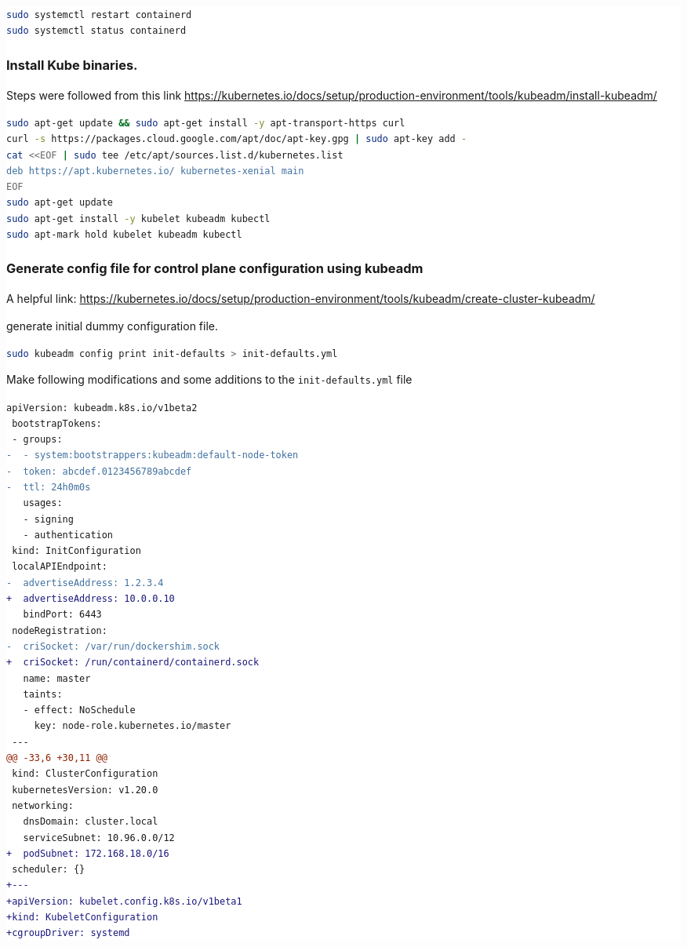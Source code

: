 ```bash
sudo systemctl restart containerd
sudo systemctl status containerd
```

### Install Kube binaries.
Steps were followed from this link https://kubernetes.io/docs/setup/production-environment/tools/kubeadm/install-kubeadm/

```bash
sudo apt-get update && sudo apt-get install -y apt-transport-https curl
curl -s https://packages.cloud.google.com/apt/doc/apt-key.gpg | sudo apt-key add -
cat <<EOF | sudo tee /etc/apt/sources.list.d/kubernetes.list
deb https://apt.kubernetes.io/ kubernetes-xenial main
EOF
sudo apt-get update
sudo apt-get install -y kubelet kubeadm kubectl
sudo apt-mark hold kubelet kubeadm kubectl
```

### Generate config file for control plane configuration using kubeadm
A helpful link: https://kubernetes.io/docs/setup/production-environment/tools/kubeadm/create-cluster-kubeadm/

generate initial dummy configuration file.
```bash
sudo kubeadm config print init-defaults > init-defaults.yml
```
Make following modifications and some additions to the `init-defaults.yml` file
```diff
apiVersion: kubeadm.k8s.io/v1beta2
 bootstrapTokens:
 - groups:
-  - system:bootstrappers:kubeadm:default-node-token
-  token: abcdef.0123456789abcdef
-  ttl: 24h0m0s
   usages:
   - signing
   - authentication
 kind: InitConfiguration
 localAPIEndpoint:
-  advertiseAddress: 1.2.3.4
+  advertiseAddress: 10.0.0.10
   bindPort: 6443
 nodeRegistration:
-  criSocket: /var/run/dockershim.sock
+  criSocket: /run/containerd/containerd.sock
   name: master
   taints:
   - effect: NoSchedule
     key: node-role.kubernetes.io/master
 ---
@@ -33,6 +30,11 @@
 kind: ClusterConfiguration
 kubernetesVersion: v1.20.0
 networking:
   dnsDomain: cluster.local
   serviceSubnet: 10.96.0.0/12
+  podSubnet: 172.168.18.0/16
 scheduler: {}
+---
+apiVersion: kubelet.config.k8s.io/v1beta1
+kind: KubeletConfiguration
+cgroupDriver: systemd
```